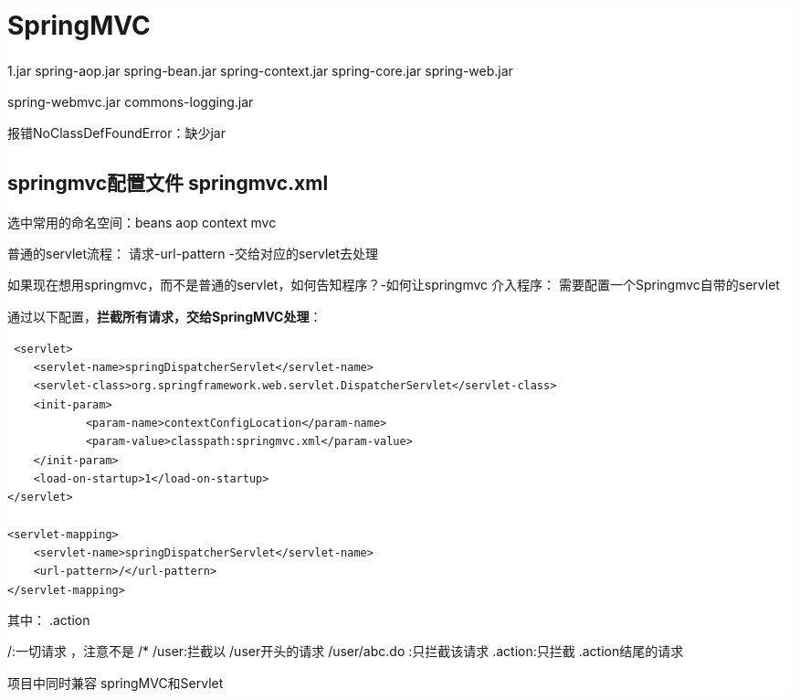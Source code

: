 # SpringMVC

1.jar
spring-aop.jar
spring-bean.jar
spring-context.jar
spring-core.jar
spring-web.jar

spring-webmvc.jar
commons-logging.jar

报错NoClassDefFoundError：缺少jar



## springmvc配置文件 springmvc.xml

选中常用的命名空间：beans aop context mvc

普通的servlet流程：
请求-url-pattern -交给对应的servlet去处理

如果现在想用springmvc，而不是普通的servlet，如何告知程序？-如何让springmvc 介入程序：
需要配置一个Springmvc自带的servlet

通过以下配置，**拦截所有请求，交给SpringMVC处理**：

```
 <servlet>
  	<servlet-name>springDispatcherServlet</servlet-name>
  	<servlet-class>org.springframework.web.servlet.DispatcherServlet</servlet-class>
  	<init-param>
  			<param-name>contextConfigLocation</param-name>
  			<param-value>classpath:springmvc.xml</param-value>
  	</init-param>
  	<load-on-startup>1</load-on-startup>
</servlet>

<servlet-mapping>
    <servlet-name>springDispatcherServlet</servlet-name>
    <url-pattern>/</url-pattern>
</servlet-mapping>
```

其中：
.action

/:一切请求 ，注意不是 /*
/user:拦截以 /user开头的请求
/user/abc.do :只拦截该请求
.action:只拦截 .action结尾的请求

项目中同时兼容 springMVC和Servlet
